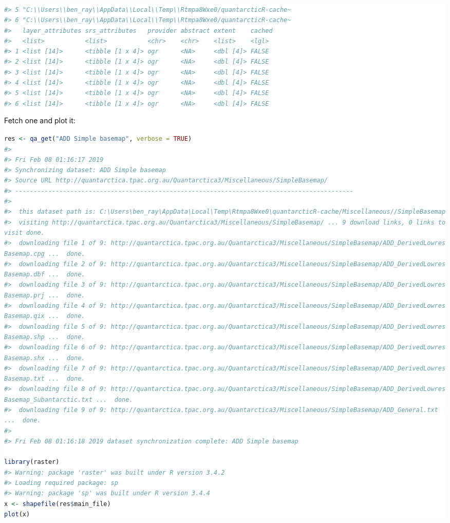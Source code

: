 ``` r
#> 5 "C:\\Users\\ben_ray\\AppData\\Local\\Temp\\Rtmpa8Wxe0/quantarcticR-cache~
#> 6 "C:\\Users\\ben_ray\\AppData\\Local\\Temp\\Rtmpa8Wxe0/quantarcticR-cache~
#>   layer_attributes srs_attributes   provider abstract extent    cached
#>   <list>           <list>           <chr>    <chr>    <list>    <lgl> 
#> 1 <list [14]>      <tibble [1 x 4]> ogr      <NA>     <dbl [4]> FALSE 
#> 2 <list [14]>      <tibble [1 x 4]> ogr      <NA>     <dbl [4]> FALSE 
#> 3 <list [14]>      <tibble [1 x 4]> ogr      <NA>     <dbl [4]> FALSE 
#> 4 <list [14]>      <tibble [1 x 4]> ogr      <NA>     <dbl [4]> FALSE 
#> 5 <list [14]>      <tibble [1 x 4]> ogr      <NA>     <dbl [4]> FALSE 
#> 6 <list [14]>      <tibble [1 x 4]> ogr      <NA>     <dbl [4]> FALSE
```

Fetch one and plot it:

``` r
res <- qa_get("ADD Simple basemap", verbose = TRUE)
#> 
#> Fri Feb 08 01:16:17 2019
#> Synchronizing dataset: ADD Simple basemap
#> Source URL http://quantarctica.tpac.org.au/Quantarctica3/Miscellaneous/SimpleBasemap/
#> --------------------------------------------------------------------------------------------
#> 
#>  this dataset path is: C:\Users\ben_ray\AppData\Local\Temp\Rtmpa8Wxe0\quantarcticR-cache/Miscellaneous//SimpleBasemap
#>  visiting http://quantarctica.tpac.org.au/Quantarctica3/Miscellaneous/SimpleBasemap/ ... 9 download links, 0 links to visit done.
#>  downloading file 1 of 9: http://quantarctica.tpac.org.au/Quantarctica3/Miscellaneous/SimpleBasemap/ADD_DerivedLowresBasemap.cpg ...  done.
#>  downloading file 2 of 9: http://quantarctica.tpac.org.au/Quantarctica3/Miscellaneous/SimpleBasemap/ADD_DerivedLowresBasemap.dbf ...  done.
#>  downloading file 3 of 9: http://quantarctica.tpac.org.au/Quantarctica3/Miscellaneous/SimpleBasemap/ADD_DerivedLowresBasemap.prj ...  done.
#>  downloading file 4 of 9: http://quantarctica.tpac.org.au/Quantarctica3/Miscellaneous/SimpleBasemap/ADD_DerivedLowresBasemap.qix ...  done.
#>  downloading file 5 of 9: http://quantarctica.tpac.org.au/Quantarctica3/Miscellaneous/SimpleBasemap/ADD_DerivedLowresBasemap.shp ...  done.
#>  downloading file 6 of 9: http://quantarctica.tpac.org.au/Quantarctica3/Miscellaneous/SimpleBasemap/ADD_DerivedLowresBasemap.shx ...  done.
#>  downloading file 7 of 9: http://quantarctica.tpac.org.au/Quantarctica3/Miscellaneous/SimpleBasemap/ADD_DerivedLowresBasemap.txt ...  done.
#>  downloading file 8 of 9: http://quantarctica.tpac.org.au/Quantarctica3/Miscellaneous/SimpleBasemap/ADD_DerivedLowresBasemap_Subantarctic.txt ...  done.
#>  downloading file 9 of 9: http://quantarctica.tpac.org.au/Quantarctica3/Miscellaneous/SimpleBasemap/ADD_General.txt ...  done.
#> 
#> Fri Feb 08 01:16:18 2019 dataset synchronization complete: ADD Simple basemap

library(raster)
#> Warning: package 'raster' was built under R version 3.4.2
#> Loading required package: sp
#> Warning: package 'sp' was built under R version 3.4.4
x <- shapefile(res$main_file)
plot(x)
```
